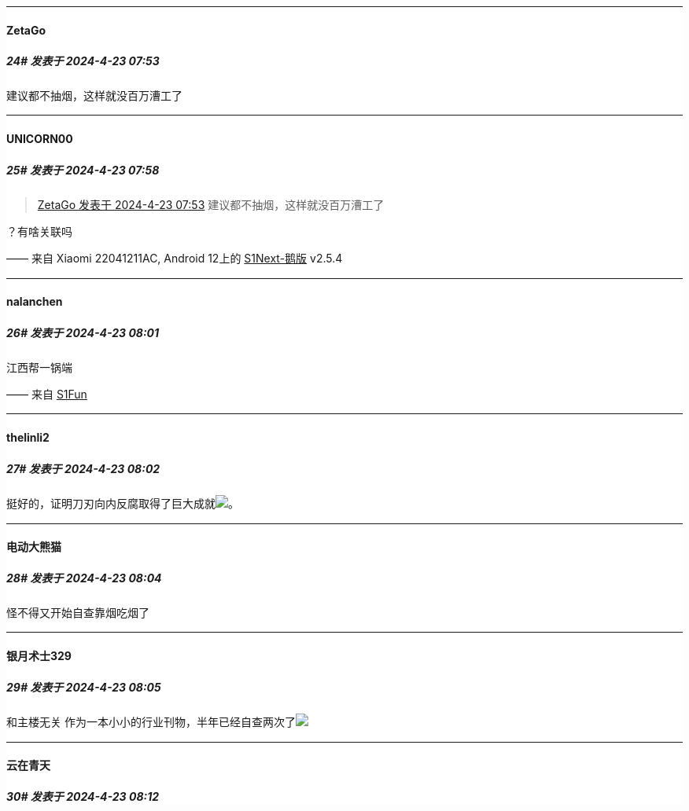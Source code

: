 *****

####  ZetaGo  
##### 24#       发表于 2024-4-23 07:53

建议都不抽烟，这样就没百万漕工了

*****

####  UNICORN00  
##### 25#       发表于 2024-4-23 07:58

<blockquote><a href="httphttps://bbs.saraba1st.com/2b/forum.php?mod=redirect&amp;goto=findpost&amp;pid=64685278&amp;ptid=2180967" target="_blank">ZetaGo 发表于 2024-4-23 07:53</a>
建议都不抽烟，这样就没百万漕工了</blockquote>
？有啥关联吗

—— 来自 Xiaomi 22041211AC, Android 12上的 [S1Next-鹅版](https://github.com/ykrank/S1-Next/releases) v2.5.4

*****

####  nalanchen  
##### 26#       发表于 2024-4-23 08:01

江西帮一锅端

—— 来自 [S1Fun](https://s1fun.koalcat.com)

*****

####  thelinli2  
##### 27#       发表于 2024-4-23 08:02

挺好的，证明刀刃向内反腐取得了巨大成就<img src="https://static.saraba1st.com/image/smiley/goose2017/022.png" referrerpolicy="no-referrer">。

*****

####  电动大熊猫  
##### 28#       发表于 2024-4-23 08:04

怪不得又开始自查靠烟吃烟了

*****

####  银月术士329  
##### 29#       发表于 2024-4-23 08:05

和主楼无关
作为一本小小的行业刊物，半年已经自查两次了<img src="https://static.saraba1st.com/image/smiley/face2017/025.png" referrerpolicy="no-referrer">

*****

####  云在青天  
##### 30#       发表于 2024-4-23 08:12
